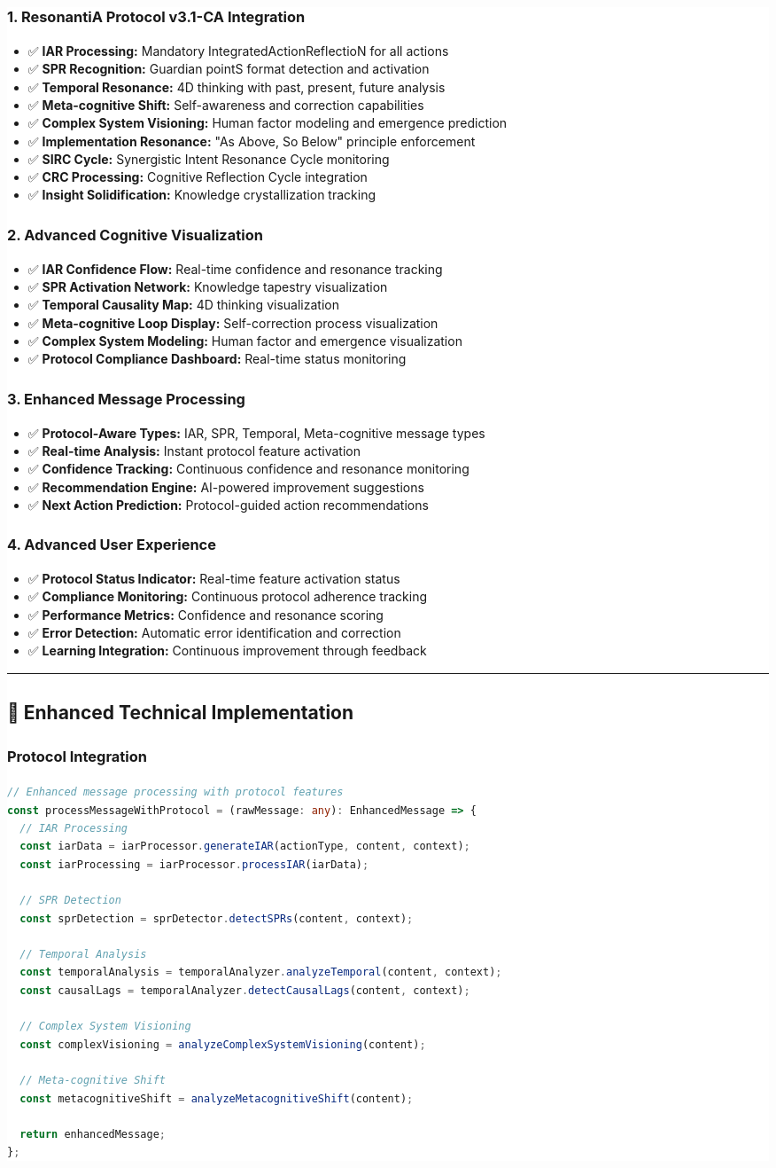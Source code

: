 ### 1. **ResonantiA Protocol v3.1-CA Integration**
- ✅ **IAR Processing:** Mandatory IntegratedActionReflectioN for all actions
- ✅ **SPR Recognition:** Guardian pointS format detection and activation
- ✅ **Temporal Resonance:** 4D thinking with past, present, future analysis
- ✅ **Meta-cognitive Shift:** Self-awareness and correction capabilities
- ✅ **Complex System Visioning:** Human factor modeling and emergence prediction
- ✅ **Implementation Resonance:** "As Above, So Below" principle enforcement
- ✅ **SIRC Cycle:** Synergistic Intent Resonance Cycle monitoring
- ✅ **CRC Processing:** Cognitive Reflection Cycle integration
- ✅ **Insight Solidification:** Knowledge crystallization tracking

### 2. **Advanced Cognitive Visualization**
- ✅ **IAR Confidence Flow:** Real-time confidence and resonance tracking
- ✅ **SPR Activation Network:** Knowledge tapestry visualization
- ✅ **Temporal Causality Map:** 4D thinking visualization
- ✅ **Meta-cognitive Loop Display:** Self-correction process visualization
- ✅ **Complex System Modeling:** Human factor and emergence visualization
- ✅ **Protocol Compliance Dashboard:** Real-time status monitoring

### 3. **Enhanced Message Processing**
- ✅ **Protocol-Aware Types:** IAR, SPR, Temporal, Meta-cognitive message types
- ✅ **Real-time Analysis:** Instant protocol feature activation
- ✅ **Confidence Tracking:** Continuous confidence and resonance monitoring
- ✅ **Recommendation Engine:** AI-powered improvement suggestions
- ✅ **Next Action Prediction:** Protocol-guided action recommendations

### 4. **Advanced User Experience**
- ✅ **Protocol Status Indicator:** Real-time feature activation status
- ✅ **Compliance Monitoring:** Continuous protocol adherence tracking
- ✅ **Performance Metrics:** Confidence and resonance scoring
- ✅ **Error Detection:** Automatic error identification and correction
- ✅ **Learning Integration:** Continuous improvement through feedback

---

## 🔧 Enhanced Technical Implementation

### Protocol Integration
```typescript
// Enhanced message processing with protocol features
const processMessageWithProtocol = (rawMessage: any): EnhancedMessage => {
  // IAR Processing
  const iarData = iarProcessor.generateIAR(actionType, content, context);
  const iarProcessing = iarProcessor.processIAR(iarData);
  
  // SPR Detection
  const sprDetection = sprDetector.detectSPRs(content, context);
  
  // Temporal Analysis
  const temporalAnalysis = temporalAnalyzer.analyzeTemporal(content, context);
  const causalLags = temporalAnalyzer.detectCausalLags(content, context);
  
  // Complex System Visioning
  const complexVisioning = analyzeComplexSystemVisioning(content);
  
  // Meta-cognitive Shift
  const metacognitiveShift = analyzeMetacognitiveShift(content);
  
  return enhancedMessage;
};
```
